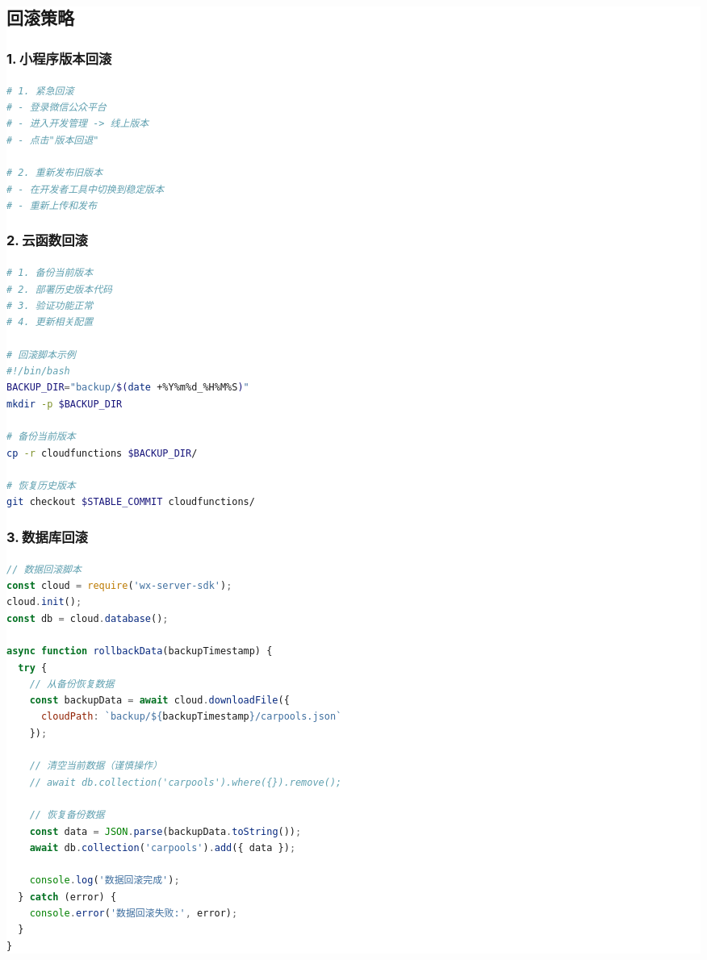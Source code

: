 ## 回滚策略

### 1. 小程序版本回滚

```bash
# 1. 紧急回滚
# - 登录微信公众平台
# - 进入开发管理 -> 线上版本
# - 点击"版本回退"

# 2. 重新发布旧版本
# - 在开发者工具中切换到稳定版本
# - 重新上传和发布
```

### 2. 云函数回滚

```bash
# 1. 备份当前版本
# 2. 部署历史版本代码
# 3. 验证功能正常
# 4. 更新相关配置

# 回滚脚本示例
#!/bin/bash
BACKUP_DIR="backup/$(date +%Y%m%d_%H%M%S)"
mkdir -p $BACKUP_DIR

# 备份当前版本
cp -r cloudfunctions $BACKUP_DIR/

# 恢复历史版本
git checkout $STABLE_COMMIT cloudfunctions/
```

### 3. 数据库回滚

```javascript
// 数据回滚脚本
const cloud = require('wx-server-sdk');
cloud.init();
const db = cloud.database();

async function rollbackData(backupTimestamp) {
  try {
    // 从备份恢复数据
    const backupData = await cloud.downloadFile({
      cloudPath: `backup/${backupTimestamp}/carpools.json`
    });
    
    // 清空当前数据（谨慎操作）
    // await db.collection('carpools').where({}).remove();
    
    // 恢复备份数据
    const data = JSON.parse(backupData.toString());
    await db.collection('carpools').add({ data });
    
    console.log('数据回滚完成');
  } catch (error) {
    console.error('数据回滚失败:', error);
  }
}
```
